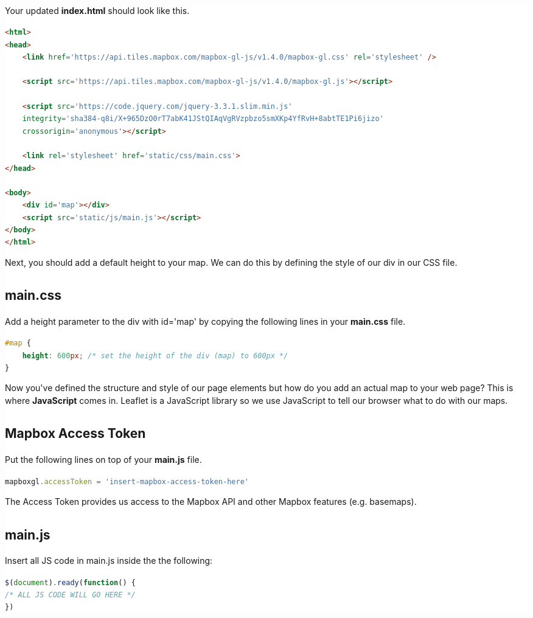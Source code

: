 Your updated **index.html** should look like this.
```html
<html>
<head>
    <link href='https://api.tiles.mapbox.com/mapbox-gl-js/v1.4.0/mapbox-gl.css' rel='stylesheet' />

    <script src='https://api.tiles.mapbox.com/mapbox-gl-js/v1.4.0/mapbox-gl.js'></script>

    <script src='https://code.jquery.com/jquery-3.3.1.slim.min.js'
    integrity='sha384-q8i/X+965DzO0rT7abK41JStQIAqVgRVzpbzo5smXKp4YfRvH+8abtTE1Pi6jizo'
    crossorigin='anonymous'></script>

    <link rel='stylesheet' href='static/css/main.css'>
</head>

<body>
    <div id='map'></div>
    <script src='static/js/main.js'></script>
</body>
</html>
```

Next, you should add a default height to your map. We can do this by defining the style of our div in our CSS file.

## main.css
Add a height parameter to the div with id='map' by copying the following lines in your **main.css** file.

```css
#map {
    height: 600px; /* set the height of the div (map) to 600px */
}
```

Now you've defined the structure and style of our page elements but how do you add an actual map to your web page? This is where **JavaScript** comes in. Leaflet is a JavaScript library so we use JavaScript to tell our browser what to do with our maps.

## Mapbox Access Token
Put the following lines on top of your **main.js** file.
```js
mapboxgl.accessToken = 'insert-mapbox-access-token-here'
```

The Access Token provides us access to the Mapbox API and other Mapbox features (e.g. basemaps).

## main.js
Insert all JS code in main.js inside the the following:
```js
$(document).ready(function() {
/* ALL JS CODE WILL GO HERE */
})
```
